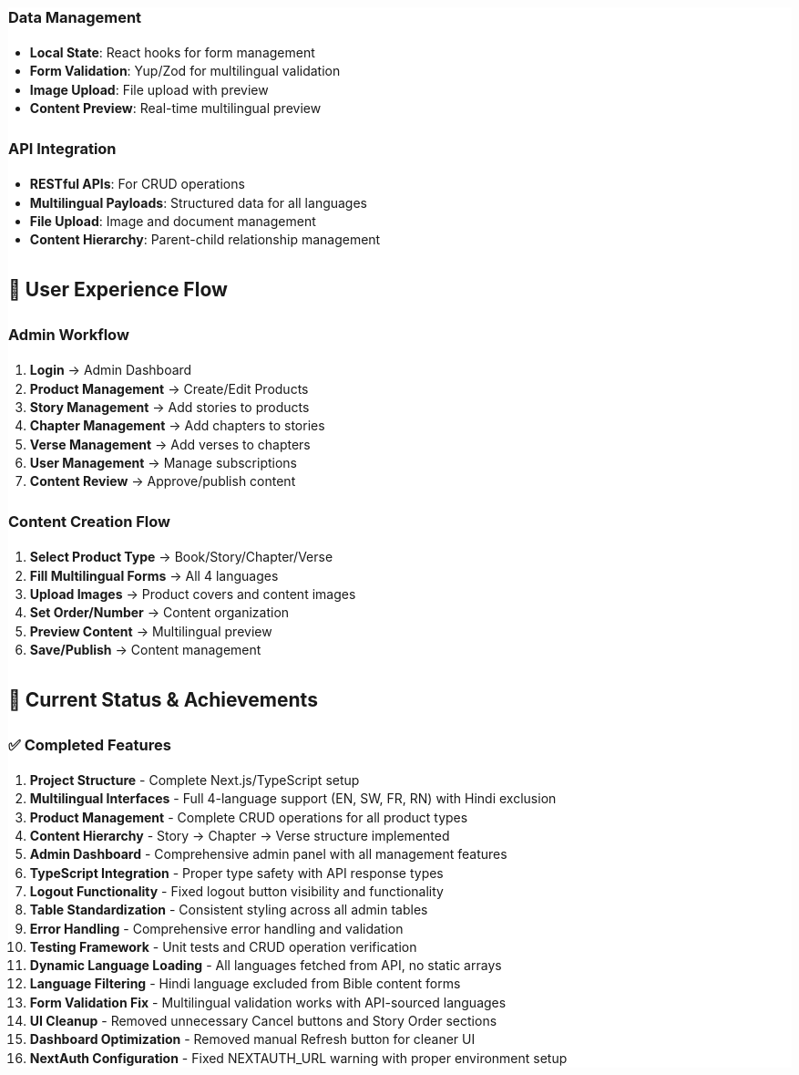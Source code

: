 ### **Data Management**
- **Local State**: React hooks for form management
- **Form Validation**: Yup/Zod for multilingual validation
- **Image Upload**: File upload with preview
- **Content Preview**: Real-time multilingual preview

### **API Integration**
- **RESTful APIs**: For CRUD operations
- **Multilingual Payloads**: Structured data for all languages
- **File Upload**: Image and document management
- **Content Hierarchy**: Parent-child relationship management

## 📱 User Experience Flow

### **Admin Workflow**
1. **Login** → Admin Dashboard
2. **Product Management** → Create/Edit Products
3. **Story Management** → Add stories to products
4. **Chapter Management** → Add chapters to stories
5. **Verse Management** → Add verses to chapters
6. **User Management** → Manage subscriptions
7. **Content Review** → Approve/publish content

### **Content Creation Flow**
1. **Select Product Type** → Book/Story/Chapter/Verse
2. **Fill Multilingual Forms** → All 4 languages
3. **Upload Images** → Product covers and content images
4. **Set Order/Number** → Content organization
5. **Preview Content** → Multilingual preview
6. **Save/Publish** → Content management

## 🚀 Current Status & Achievements

### ✅ **Completed Features**
1. **Project Structure** - Complete Next.js/TypeScript setup
2. **Multilingual Interfaces** - Full 4-language support (EN, SW, FR, RN) with Hindi exclusion
3. **Product Management** - Complete CRUD operations for all product types
4. **Content Hierarchy** - Story → Chapter → Verse structure implemented
5. **Admin Dashboard** - Comprehensive admin panel with all management features
6. **TypeScript Integration** - Proper type safety with API response types
7. **Logout Functionality** - Fixed logout button visibility and functionality
8. **Table Standardization** - Consistent styling across all admin tables
9. **Error Handling** - Comprehensive error handling and validation
10. **Testing Framework** - Unit tests and CRUD operation verification
11. **Dynamic Language Loading** - All languages fetched from API, no static arrays
12. **Language Filtering** - Hindi language excluded from Bible content forms
13. **Form Validation Fix** - Multilingual validation works with API-sourced languages
14. **UI Cleanup** - Removed unnecessary Cancel buttons and Story Order sections
15. **Dashboard Optimization** - Removed manual Refresh button for cleaner UI
16. **NextAuth Configuration** - Fixed NEXTAUTH_URL warning with proper environment setup

